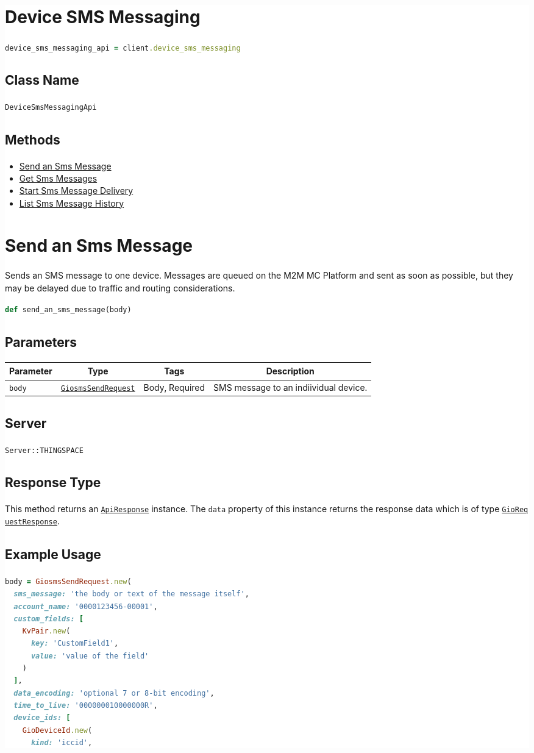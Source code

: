 # Device SMS Messaging

```ruby
device_sms_messaging_api = client.device_sms_messaging
```

## Class Name

`DeviceSmsMessagingApi`

## Methods

* [Send an Sms Message](../../doc/controllers/device-sms-messaging.md#send-an-sms-message)
* [Get Sms Messages](../../doc/controllers/device-sms-messaging.md#get-sms-messages)
* [Start Sms Message Delivery](../../doc/controllers/device-sms-messaging.md#start-sms-message-delivery)
* [List Sms Message History](../../doc/controllers/device-sms-messaging.md#list-sms-message-history)


# Send an Sms Message

Sends an SMS message to one device. Messages are queued on the M2M MC Platform and sent as soon as possible, but they may be delayed due to traffic and routing considerations.

```ruby
def send_an_sms_message(body)
```

## Parameters

| Parameter | Type | Tags | Description |
|  --- | --- | --- | --- |
| `body` | [`GiosmsSendRequest`](../../doc/models/giosms-send-request.md) | Body, Required | SMS message to an indiividual device. |

## Server

`Server::THINGSPACE`

## Response Type

This method returns an [`ApiResponse`](../../doc/api-response.md) instance. The `data` property of this instance returns the response data which is of type [`GioRequestResponse`](../../doc/models/gio-request-response.md).

## Example Usage

```ruby
body = GiosmsSendRequest.new(
  sms_message: 'the body or text of the message itself',
  account_name: '0000123456-00001',
  custom_fields: [
    KvPair.new(
      key: 'CustomField1',
      value: 'value of the field'
    )
  ],
  data_encoding: 'optional 7 or 8-bit encoding',
  time_to_live: '000000010000000R',
  device_ids: [
    GioDeviceId.new(
      kind: 'iccid',
```
